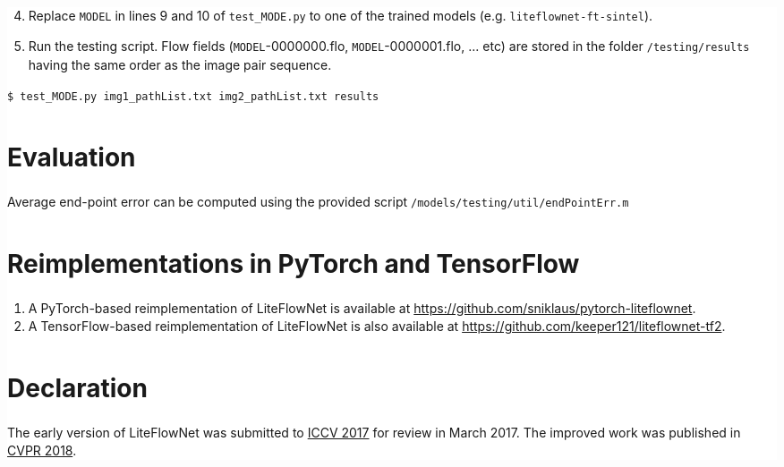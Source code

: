 4. Replace <code>MODEL</code> in lines 9 and 10 of <code>test_MODE.py</code> to one of the trained models (e.g. <code>liteflownet-ft-sintel</code>).

5. Run the testing script. Flow fields (<code>MODEL</code>-0000000.flo, <code>MODEL</code>-0000001.flo, ... etc) are stored in the folder <code>/testing/results</code> having the same order as the image pair sequence. 
<pre><code>$ test_MODE.py img1_pathList.txt img2_pathList.txt results</code></pre>

# Evaluation
Average end-point error can be computed using the provided script <code>/models/testing/util/endPointErr.m</code>

# Reimplementations in PyTorch and TensorFlow
1. A PyTorch-based reimplementation of LiteFlowNet is available at https://github.com/sniklaus/pytorch-liteflownet. 
2. A TensorFlow-based reimplementation of LiteFlowNet is also available at https://github.com/keeper121/liteflownet-tf2.

# Declaration
The early version of LiteFlowNet was submitted to <a href="https://iccv2017.thecvf.com/"> ICCV 2017</a> for review in March 2017. The improved work was published in <a href="https://cvpr2018.thecvf.com/">CVPR 2018</a>. 
